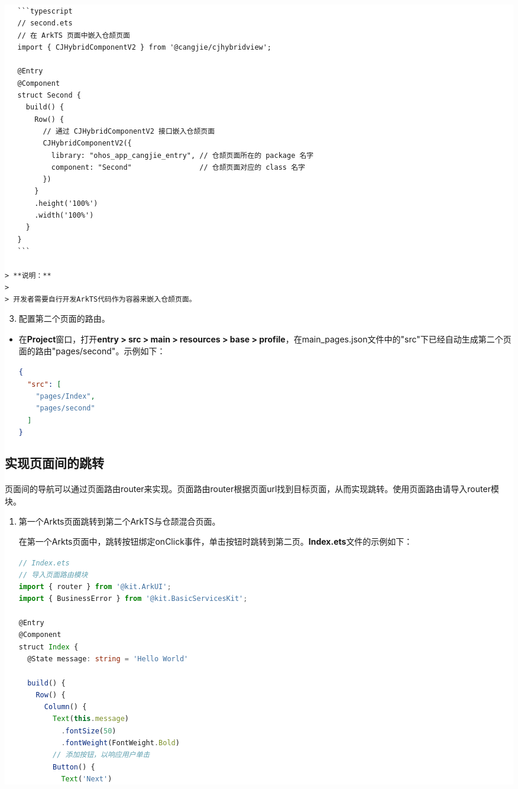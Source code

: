        ```typescript
       // second.ets
       // 在 ArkTS 页面中嵌入仓颉页面
       import { CJHybridComponentV2 } from '@cangjie/cjhybridview';

       @Entry
       @Component
       struct Second {
         build() {
           Row() {
             // 通过 CJHybridComponentV2 接口嵌入仓颉页面
             CJHybridComponentV2({
               library: "ohos_app_cangjie_entry", // 仓颉页面所在的 package 名字
               component: "Second"                // 仓颉页面对应的 class 名字
             })
           }
           .height('100%')
           .width('100%')
         }
       }
       ```

    > **说明：**
    >
    > 开发者需要自行开发ArkTS代码作为容器来嵌入仓颉页面。

3. 配置第二个页面的路由。

- 在**Project**窗口，打开**entry > src > main > resources > base > profile**，在main_pages.json文件中的"src"下已经自动生成第二个页面的路由"pages/second"。示例如下：

   ```json
   {
     "src": [
       "pages/Index",
       "pages/second"
     ]
   }
   ```

## 实现页面间的跳转

页面间的导航可以通过页面路由router来实现。页面路由router根据页面url找到目标页面，从而实现跳转。使用页面路由请导入router模块。

1. 第一个Arkts页面跳转到第二个ArkTS与仓颉混合页面。

   在第一个Arkts页面中，跳转按钮绑定onClick事件，单击按钮时跳转到第二页。**Index.ets**文件的示例如下：

   ```typescript
   // Index.ets
   // 导入页面路由模块
   import { router } from '@kit.ArkUI';
   import { BusinessError } from '@kit.BasicServicesKit';

   @Entry
   @Component
   struct Index {
     @State message: string = 'Hello World'

     build() {
       Row() {
         Column() {
           Text(this.message)
             .fontSize(50)
             .fontWeight(FontWeight.Bold)
           // 添加按钮，以响应用户单击
           Button() {
             Text('Next')
   ```